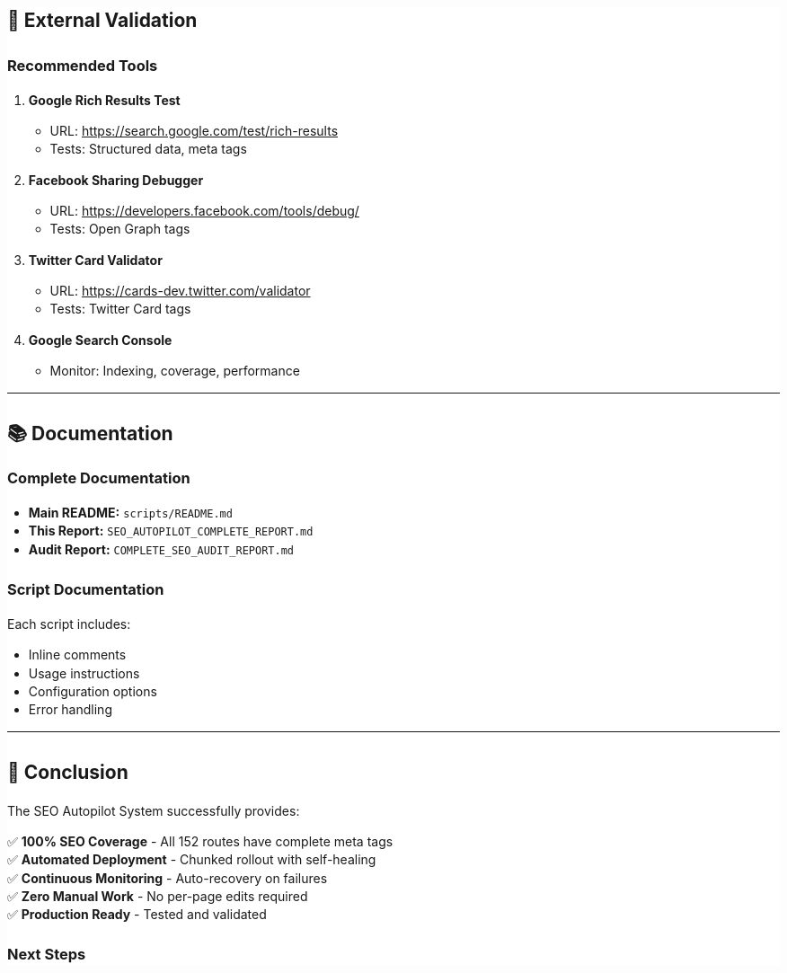 
## 🔗 External Validation

### Recommended Tools

1. **Google Rich Results Test**
   - URL: https://search.google.com/test/rich-results
   - Tests: Structured data, meta tags

2. **Facebook Sharing Debugger**
   - URL: https://developers.facebook.com/tools/debug/
   - Tests: Open Graph tags

3. **Twitter Card Validator**
   - URL: https://cards-dev.twitter.com/validator
   - Tests: Twitter Card tags

4. **Google Search Console**
   - Monitor: Indexing, coverage, performance

---

## 📚 Documentation

### Complete Documentation

- **Main README:** `scripts/README.md`
- **This Report:** `SEO_AUTOPILOT_COMPLETE_REPORT.md`
- **Audit Report:** `COMPLETE_SEO_AUDIT_REPORT.md`

### Script Documentation

Each script includes:

- Inline comments
- Usage instructions
- Configuration options
- Error handling

---

## 🎉 Conclusion

The SEO Autopilot System successfully provides:

✅ **100% SEO Coverage** - All 152 routes have complete meta tags  
✅ **Automated Deployment** - Chunked rollout with self-healing  
✅ **Continuous Monitoring** - Auto-recovery on failures  
✅ **Zero Manual Work** - No per-page edits required  
✅ **Production Ready** - Tested and validated

### Next Steps

